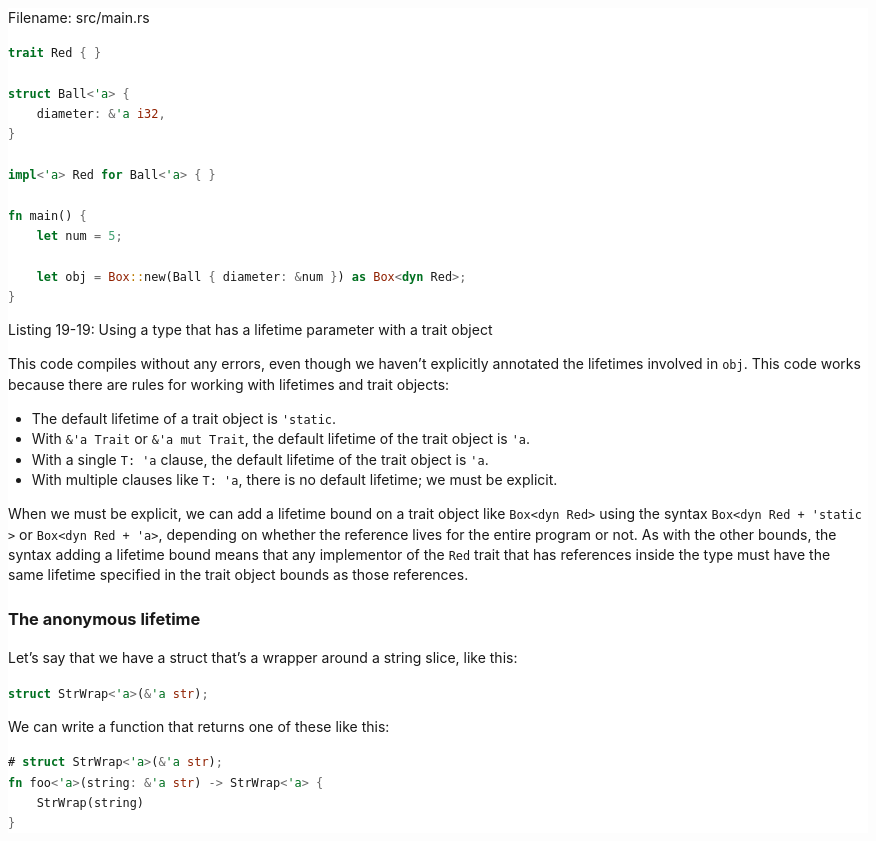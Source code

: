 <span class="filename">Filename: src/main.rs</span>

```rust
trait Red { }

struct Ball<'a> {
    diameter: &'a i32,
}

impl<'a> Red for Ball<'a> { }

fn main() {
    let num = 5;

    let obj = Box::new(Ball { diameter: &num }) as Box<dyn Red>;
}
```

<span class="caption">Listing 19-19: Using a type that has a lifetime parameter
with a trait object</span>

This code compiles without any errors, even though we haven’t explicitly
annotated the lifetimes involved in `obj`. This code works because there are
rules for working with lifetimes and trait objects:

* The default lifetime of a trait object is `'static`.
* With `&'a Trait` or `&'a mut Trait`, the default lifetime of the trait object
  is `'a`.
* With a single `T: 'a` clause, the default lifetime of the trait object is
  `'a`.
* With multiple clauses like `T: 'a`, there is no default lifetime; we must be
  explicit.

When we must be explicit, we can add a lifetime bound on a trait object like
`Box<dyn Red>` using the syntax `Box<dyn Red + 'static>` or `Box<dyn Red +
'a>`, depending on whether the reference lives for the entire program or not.
As with the other bounds, the syntax adding a lifetime bound means that any
implementor of the `Red` trait that has references inside the type must have
the same lifetime specified in the trait object bounds as those references.

### The anonymous lifetime

Let’s say that we have a struct that’s a wrapper around a string slice, like
this:

```rust
struct StrWrap<'a>(&'a str);
```

We can write a function that returns one of these like this:

```rust
# struct StrWrap<'a>(&'a str);
fn foo<'a>(string: &'a str) -> StrWrap<'a> {
    StrWrap(string)
}
```
